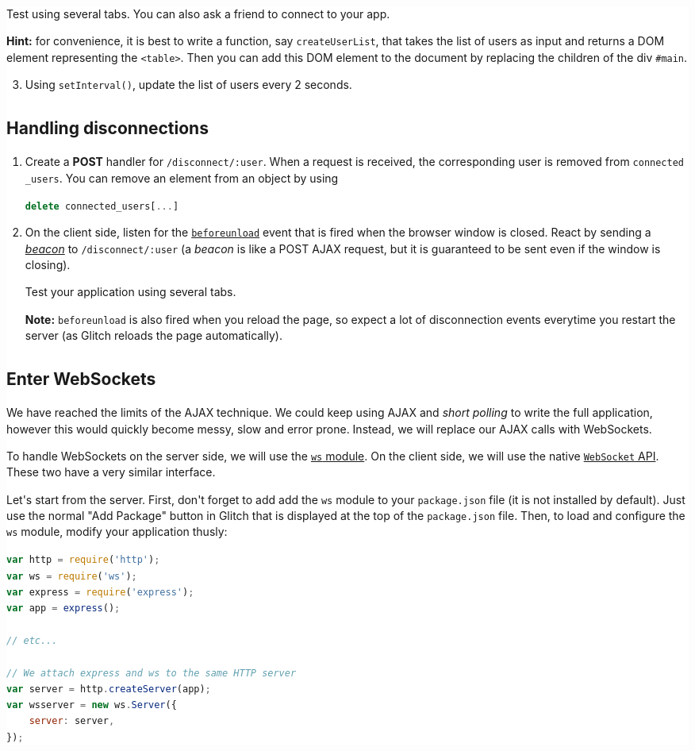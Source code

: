    Test using several tabs. You can also ask a friend to connect to
   your app.
   
   **Hint:** for convenience, it is best to write a function, say
   `createUserList`, that takes the list of users as input and returns
   a DOM element representing the `<table>`. Then you can add this DOM
   element to the document by replacing the children of the div
   `#main`.

3. Using `setInterval()`, update the list of users every 2 seconds.


## Handling disconnections

1. Create a **POST** handler for `/disconnect/:user`. When a request is
   received, the corresponding user is removed from `connected_users`.
   You can remove an element from an object by using
   
   ```js
   delete connected_users[...]
   ```

2. On the client side, listen for the
   [`beforeunload`](https://developer.mozilla.org/en-US/docs/Web/Events/beforeunload)
   event that is fired when the browser window is closed. React by
   sending a
   [*beacon*](https://developer.mozilla.org/en-US/docs/Web/API/Navigator/sendBeacon)
   to `/disconnect/:user` (a *beacon* is like a POST AJAX request, but
   it is guaranteed to be sent even if the window is closing).
   
   Test your application using several tabs.
   
   **Note:** `beforeunload` is also fired when you reload the page, so
   expect a lot of disconnection events everytime you restart the
   server (as Glitch reloads the page automatically).

## Enter WebSockets

We have reached the limits of the AJAX technique. We could keep using
AJAX and *short polling* to write the full application, however this
would quickly become messy, slow and error prone. Instead, we will
replace our AJAX calls with WebSockets.

To handle WebSockets on the server side, we will use the [`ws`
module](https://www.npmjs.com/package/ws). On the client side, we will
use the native [`WebSocket`
API](https://developer.mozilla.org/en-US/docs/Web/API/WebSockets_API/Writing_WebSocket_client_applications). These two have a very similar interface.

Let's start from the server.  First, don't forget to add add the `ws` module to your `package.json` file (it is not installed by default).  Just use the normal "Add Package" button in Glitch that is displayed at the top of the `package.json` file.  Then, to load and configure the `ws` module,
modify your application thusly:

```js
var http = require('http');
var ws = require('ws');
var express = require('express');
var app = express();

// etc...

// We attach express and ws to the same HTTP server
var server = http.createServer(app);
var wsserver = new ws.Server({ 
    server: server,
});

```